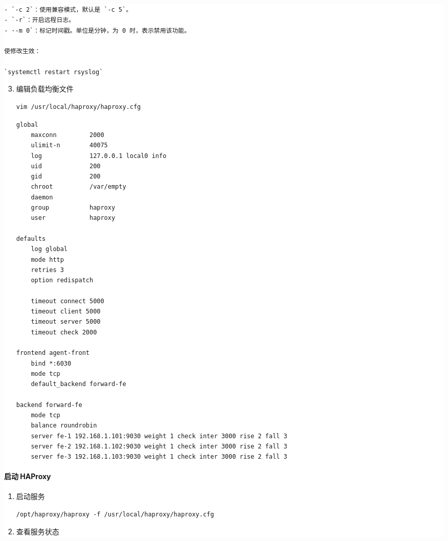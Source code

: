     - `-c 2`：使用兼容模式，默认是 `-c 5`。
    - `-r`：开启远程日志。
    - ·-m 0`：标记时间戳。单位是分钟，为 0 时，表示禁用该功能。

    使修改生效：

    `systemctl restart rsyslog`

3. 编辑负载均衡文件

    ```shell
    vim /usr/local/haproxy/haproxy.cfg
    ```

    ```text
    global
        maxconn         2000
        ulimit-n        40075
        log             127.0.0.1 local0 info
        uid             200
        gid             200
        chroot          /var/empty
        daemon
        group           haproxy
        user            haproxy

    defaults
        log global
        mode http
        retries 3
        option redispatch

        timeout connect 5000
        timeout client 5000
        timeout server 5000
        timeout check 2000

    frontend agent-front
        bind *:6030
        mode tcp
        default_backend forward-fe

    backend forward-fe
        mode tcp
        balance roundrobin
        server fe-1 192.168.1.101:9030 weight 1 check inter 3000 rise 2 fall 3
        server fe-2 192.168.1.102:9030 weight 1 check inter 3000 rise 2 fall 3
        server fe-3 192.168.1.103:9030 weight 1 check inter 3000 rise 2 fall 3
    ```

#### 启动 HAProxy

1. 启动服务

    `/opt/haproxy/haproxy -f /usr/local/haproxy/haproxy.cfg`

2. 查看服务状态
